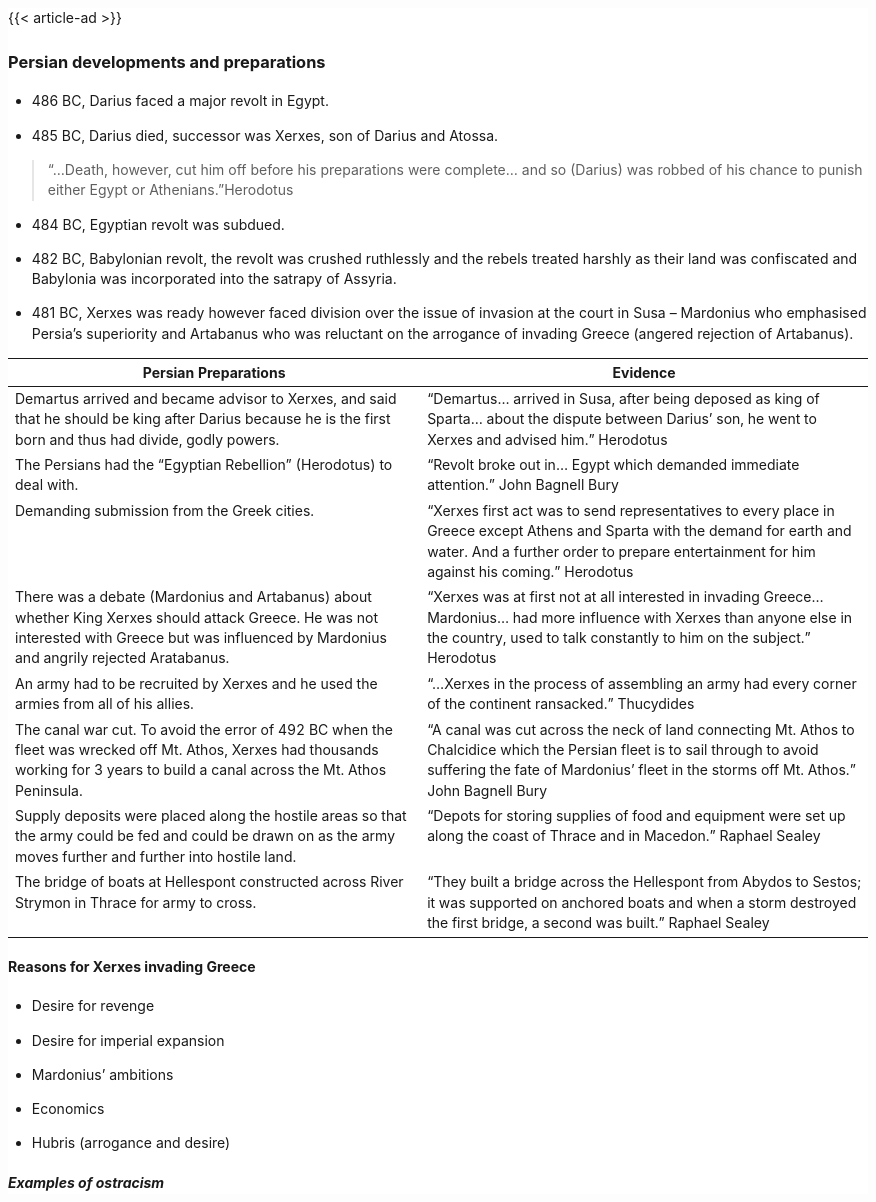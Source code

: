 {{< article-ad >}} 

### Persian developments and preparations

 

- 486 BC, Darius faced a major revolt in Egypt. 

- 485 BC, Darius died, successor was Xerxes, son of Darius and Atossa. 

> “…Death, however, cut him off before his preparations were complete… and so (Darius) was robbed of his chance to punish either Egypt or Athenians.”Herodotus

- 484 BC, Egyptian revolt was subdued. 

- 482 BC, Babylonian revolt, the revolt was crushed ruthlessly and the rebels treated harshly as their land was confiscated and Babylonia was incorporated into the satrapy of Assyria. 

- 481 BC, Xerxes was ready however faced division over the issue of invasion at the court in Susa – Mardonius who emphasised Persia’s superiority and Artabanus who was reluctant on the arrogance of invading Greece (angered rejection of Artabanus).

 

| Persian  Preparations                                        | Evidence                                                     |
| ------------------------------------------------------------ | ------------------------------------------------------------ |
| Demartus  arrived and became advisor to Xerxes, and said that he should be king after  Darius because he is the first born and thus had divide, godly powers. | “Demartus… arrived in Susa, after being deposed as king of Sparta…  about the dispute between Darius’ son, he went to Xerxes and advised him.”  Herodotus |
| The  Persians had the “Egyptian Rebellion” (Herodotus) to deal with. | “Revolt  broke out in… Egypt which demanded immediate attention.”  John Bagnell Bury |
| Demanding  submission from the Greek cities.                 | “Xerxes first act was to send representatives to every place in Greece  except Athens and Sparta with the demand for earth and water. And a further  order to prepare entertainment for him against his coming.”  Herodotus |
| There  was a debate (Mardonius and Artabanus) about whether King Xerxes should  attack Greece. He was not interested with Greece but was influenced by  Mardonius and angrily rejected Aratabanus. | “Xerxes was at first not at all interested in invading Greece…  Mardonius… had more influence with Xerxes than anyone else in the country,  used to talk constantly to him on the subject.”  Herodotus |
| An  army had to be recruited by Xerxes and he used the armies from all of his  allies. | “…Xerxes in the process of assembling an army had every corner of the  continent ransacked.”  Thucydides |
| The  canal war cut. To avoid the error of 492 BC when the fleet was wrecked off  Mt. Athos, Xerxes had thousands working for 3 years to build a canal across  the Mt. Athos Peninsula. | “A canal was cut across the neck of land connecting Mt. Athos to  Chalcidice which the Persian fleet is to sail through to avoid suffering the  fate of Mardonius’ fleet in the storms off Mt. Athos.”  John  Bagnell Bury |
| Supply  deposits were placed along the hostile areas so that the army could be fed  and could be drawn on as the army moves further and further into hostile  land. | “Depots for storing supplies of food and equipment were set up along  the coast of Thrace and in Macedon.”  Raphael  Sealey |
| The  bridge of boats at Hellespont constructed across River Strymon in Thrace for  army to cross. | “They built a bridge across the Hellespont from Abydos to Sestos; it  was supported on anchored boats and when a storm destroyed the first bridge,  a second was built.”   Raphael  Sealey |

 

#### Reasons for Xerxes invading Greece

 

- Desire for revenge

- Desire for imperial expansion

- Mardonius’ ambitions

- Economics

- Hubris (arrogance and desire)

 

##### Examples of ostracism

 
